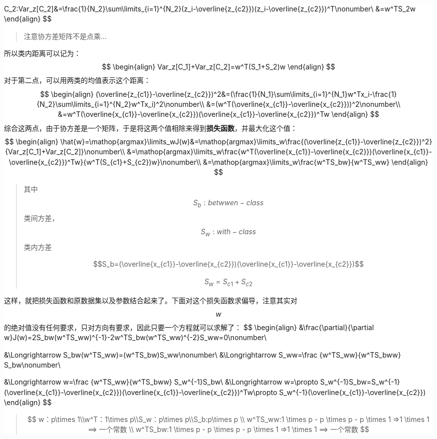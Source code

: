 C_2:Var_z[C_2]&=\frac{1}{N_2}\sum\limits_{i=1}^{N_2}(z_i-\overline{z_{c2}})(z_i-\overline{z_{c2}})^T\nonumber\\
&=w^TS_2w
\end{align}
$$
> 注意协方差矩阵不是点乘...

所以类内距离可以记为：
$$
\begin{align}
Var_z[C_1]+Var_z[C_2]=w^T(S_1+S_2)w
\end{align}
$$
对于第二点，可以用两类的均值表示这个距离：
$$
\begin{align}
(\overline{z_{c1}}-\overline{z_{c2}})^2&=(\frac{1}{N_1}\sum\limits_{i=1}^{N_1}w^Tx_i-\frac{1}{N_2}\sum\limits_{i=1}^{N_2}w^Tx_i)^2\nonumber\\
&=(w^T(\overline{x_{c1}}-\overline{x_{c2}}))^2\nonumber\\
&=w^T(\overline{x_{c1}}-\overline{x_{c2}})(\overline{x_{c1}}-\overline{x_{c2}})^Tw
\end{align}
$$
综合这两点，由于协方差是一个矩阵，于是将这两个值相除来得到**损失函数**，并最大化这个值：
$$
\begin{align}
\hat{w}=\mathop{argmax}\limits_wJ(w)&=\mathop{argmax}\limits_w\frac{(\overline{z_{c1}}-\overline{z_{c2}})^2}{Var_z[C_1]+Var_z[C_2]}\nonumber\\
&=\mathop{argmax}\limits_w\frac{w^T(\overline{x_{c1}}-\overline{x_{c2}})(\overline{x_{c1}}-\overline{x_{c2}})^Tw}{w^T(S_{c1}+S_{c2})w}\nonumber\\
&=\mathop{argmax}\limits_w\frac{w^TS_bw}{w^TS_ww}
\end{align}
$$

> 其中$$S_b:betwwen-class$$ 类间方差，$$S_w:with-class$$ 类内方差
>
> $$S_b=(\overline{x_{c1}}-\overline{x_{c2}})(\overline{x_{c1}}-\overline{x_{c2}})$$
>
> $$S_w=S_{c1}+S_{c2}$$

这样，就把损失函数和原数据集以及参数结合起来了。下面对这个损失函数求偏导，注意其实对 $$ w $$ 的绝对值没有任何要求，只对方向有要求，因此只要一个方程就可以求解了：
$$
\begin{align}
&\frac{\partial}{\partial w}J(w)=2S_bw(w^TS_ww)^{-1}-2w^TS_bw(w^TS_ww)^{-2}S_ww=0\nonumber\\

&\Longrightarrow S_bw(w^TS_ww)=(w^TS_bw)S_ww\nonumber\\
&\Longrightarrow S_ww=\frac {w^TS_ww}{w^TS_bww} S_bw\nonumber\\

&\Longrightarrow w=\frac {w^TS_ww}{w^TS_bww} S_w^{-1}S_bw\\
&\Longrightarrow w=\propto S_w^{-1}S_bw=S_w^{-1}(\overline{x_{c1}}-\overline{x_{c2}})(\overline{x_{c1}}-\overline{x_{c2}})^Tw\propto S_w^{-1}(\overline{x_{c1}}-\overline{x_{c2}})
\end{align}
$$

> $$
> w：p\times 1\\w^T：1\times p\\S_w：p\times p\\S_b:p\times p \\
> w^TS_ww:1 \times p - p \times p - p \times 1 =>1 \times 1 ==> 一个常数 \\
> w^TS_bw:1 \times p - p \times p - p \times 1 =>1 \times 1 ==> 一个常数
> $$
